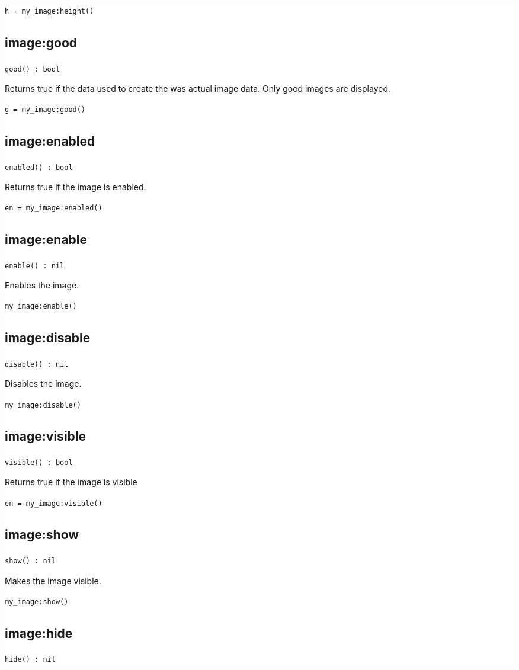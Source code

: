     h = my_image:height()

image:good
-----

    good() : bool

Returns true if the data used to create the was actual image data. Only good images are 
displayed.

    g = my_image:good()

image:enabled
-----

    enabled() : bool

Returns true if the image is enabled.

    en = my_image:enabled()

image:enable
-----

    enable() : nil

Enables the image.

    my_image:enable()

image:disable
-----

    disable() : nil

Disables the image.

    my_image:disable()

image:visible
-----

    visible() : bool

Returns true if the image is visible

    en = my_image:visible()

image:show
-----

    show() : nil

Makes the image visible.

    my_image:show()

image:hide
-----

    hide() : nil
